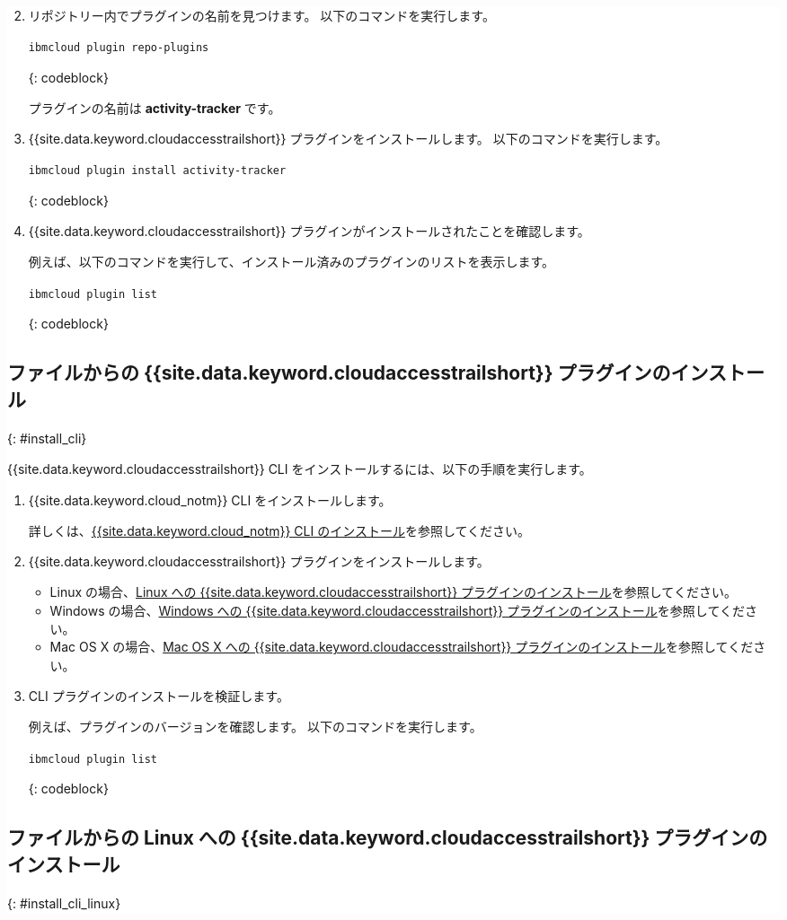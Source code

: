 2. リポジトリー内でプラグインの名前を見つけます。 以下のコマンドを実行します。

    ```
    ibmcloud plugin repo-plugins
    ```
    {: codeblock}
    
    プラグインの名前は **activity-tracker** です。

3. {{site.data.keyword.cloudaccesstrailshort}} プラグインをインストールします。 以下のコマンドを実行します。

    ```
    ibmcloud plugin install activity-tracker
    ```
    {: codeblock}
 
4. {{site.data.keyword.cloudaccesstrailshort}} プラグインがインストールされたことを確認します。
  
    例えば、以下のコマンドを実行して、インストール済みのプラグインのリストを表示します。
    
    ```
    ibmcloud plugin list
    ```
    {: codeblock}
    


## ファイルからの {{site.data.keyword.cloudaccesstrailshort}} プラグインのインストール
{: #install_cli}

{{site.data.keyword.cloudaccesstrailshort}} CLI をインストールするには、以下の手順を実行します。

1. {{site.data.keyword.cloud_notm}} CLI をインストールします。

   詳しくは、[{{site.data.keyword.cloud_notm}} CLI のインストール](/docs/cli?topic=cloud-cli-ibmcloud-cli#ibmcloud-cli)を参照してください。

2. {{site.data.keyword.cloudaccesstrailshort}} プラグインをインストールします。

    * Linux の場合、[Linux への {{site.data.keyword.cloudaccesstrailshort}} プラグインのインストール](/docs/services/cloud-activity-tracker/how-to?topic=cloud-activity-tracker-config_cli#install_cli_linux)を参照してください。
    * Windows の場合、[Windows への {{site.data.keyword.cloudaccesstrailshort}} プラグインのインストール](/docs/services/cloud-activity-tracker/how-to?topic=cloud-activity-tracker-config_cli#install_cli_windows)を参照してください。
    * Mac OS X の場合、[Mac OS X への {{site.data.keyword.cloudaccesstrailshort}} プラグインのインストール](/docs/services//cloud-activity-tracker/how-to?topic=cloud-activity-tracker-config_cli#install_cli_mac)を参照してください。
 
3. CLI プラグインのインストールを検証します。
  
    例えば、プラグインのバージョンを確認します。 以下のコマンドを実行します。
    
    ```
    ibmcloud plugin list
    ```
    {: codeblock}
    


## ファイルからの Linux への {{site.data.keyword.cloudaccesstrailshort}} プラグインのインストール
{: #install_cli_linux}
